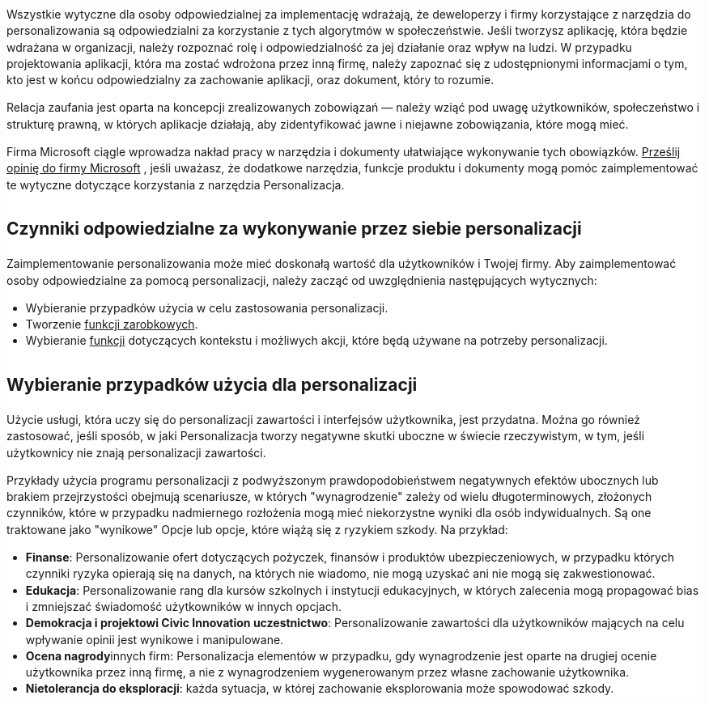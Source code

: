 Wszystkie wytyczne dla osoby odpowiedzialnej za implementację wdrażają, że deweloperzy i firmy korzystające z narzędzia do personalizowania są odpowiedzialni za korzystanie z tych algorytmów w społeczeństwie. Jeśli tworzysz aplikację, która będzie wdrażana w organizacji, należy rozpoznać rolę i odpowiedzialność za jej działanie oraz wpływ na ludzi. W przypadku projektowania aplikacji, która ma zostać wdrożona przez inną firmę, należy zapoznać się z udostępnionymi informacjami o tym, kto jest w końcu odpowiedzialny za zachowanie aplikacji, oraz dokument, który to rozumie.

Relacja zaufania jest oparta na koncepcji zrealizowanych zobowiązań — należy wziąć pod uwagę użytkowników, społeczeństwo i strukturę prawną, w których aplikacje działają, aby zidentyfikować jawne i niejawne zobowiązania, które mogą mieć.

Firma Microsoft ciągle wprowadza nakład pracy w narzędzia i dokumenty ułatwiające wykonywanie tych obowiązków. [Prześlij opinię do firmy Microsoft](mailto:cogsvcs-RL-feedback@microsoft.com?subject%3DPersonalizer%20Responsible%20Use%20Feedback&body%3D%5BPlease%20share%20any%20question%2C%20idea%20or%20concern%5D) , jeśli uważasz, że dodatkowe narzędzia, funkcje produktu i dokumenty mogą pomóc zaimplementować te wytyczne dotyczące korzystania z narzędzia Personalizacja.


## <a name="factors-for-responsibly-implementing-personalizer"></a>Czynniki odpowiedzialne za wykonywanie przez siebie personalizacji

Zaimplementowanie personalizowania może mieć doskonałą wartość dla użytkowników i Twojej firmy. Aby zaimplementować osoby odpowiedzialne za pomocą personalizacji, należy zacząć od uwzględnienia następujących wytycznych:

* Wybieranie przypadków użycia w celu zastosowania personalizacji.
* Tworzenie [funkcji zarobkowych](concept-rewards.md).
* Wybieranie [funkcji](concepts-features.md) dotyczących kontekstu i możliwych akcji, które będą używane na potrzeby personalizacji.


## <a name="choosing-use-cases-for-personalizer"></a>Wybieranie przypadków użycia dla personalizacji

Użycie usługi, która uczy się do personalizacji zawartości i interfejsów użytkownika, jest przydatna. Można go również zastosować, jeśli sposób, w jaki Personalizacja tworzy negatywne skutki uboczne w świecie rzeczywistym, w tym, jeśli użytkownicy nie znają personalizacji zawartości.

Przykłady użycia programu personalizacji z podwyższonym prawdopodobieństwem negatywnych efektów ubocznych lub brakiem przejrzystości obejmują scenariusze, w których "wynagrodzenie" zależy od wielu długoterminowych, złożonych czynników, które w przypadku nadmiernego rozłożenia mogą mieć niekorzystne wyniki dla osób indywidualnych. Są one traktowane jako "wynikowe" Opcje lub opcje, które wiążą się z ryzykiem szkody. Na przykład:


* **Finanse**: Personalizowanie ofert dotyczących pożyczek, finansów i produktów ubezpieczeniowych, w przypadku których czynniki ryzyka opierają się na danych, na których nie wiadomo, nie mogą uzyskać ani nie mogą się zakwestionować.
* **Edukacja**: Personalizowanie rang dla kursów szkolnych i instytucji edukacyjnych, w których zalecenia mogą propagować bias i zmniejszać świadomość użytkowników w innych opcjach.
* **Demokracja i projektowi Civic Innovation uczestnictwo**: Personalizowanie zawartości dla użytkowników mających na celu wpływanie opinii jest wynikowe i manipulowane.
* **Ocena nagrody**innych firm: Personalizacja elementów w przypadku, gdy wynagrodzenie jest oparte na drugiej ocenie użytkownika przez inną firmę, a nie z wynagrodzeniem wygenerowanym przez własne zachowanie użytkownika.
* **Nietolerancja do eksploracji**: każda sytuacja, w której zachowanie eksplorowania może spowodować szkody.
